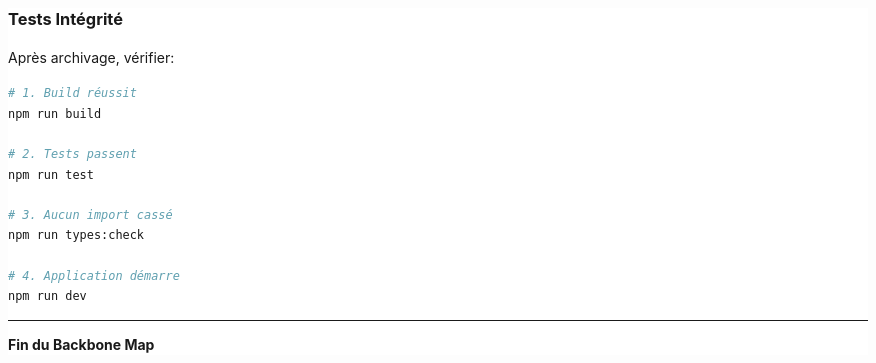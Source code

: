 ### Tests Intégrité
Après archivage, vérifier:
```bash
# 1. Build réussit
npm run build

# 2. Tests passent
npm run test

# 3. Aucun import cassé
npm run types:check

# 4. Application démarre
npm run dev
```

---

**Fin du Backbone Map**
